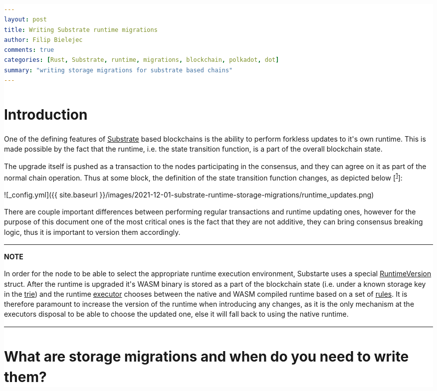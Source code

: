 ```yaml
---
layout: post
title: Writing Substrate runtime migrations
author: Filip Bielejec
comments: true
categories: [Rust, Substrate, runtime, migrations, blockchain, polkadot, dot]
summary: "writing storage migrations for substrate based chains"
---
```


# <a name="intro"/> Introduction

One of the defining features of [Substrate](https://docs.substrate.io/) based blockchains is the ability to perform forkless updates to it's own runtime.
This is made possible by the fact that the runtime, i.e. the state transition function, is a part of the overall blockchain state.

The upgrade itself is pushed as a transaction to the nodes participating in the consensus, and they can agree on it as part of the normal chain operation.
Thus at some block, the definition of the state transition function changes, as depicted below [<sup>[1](#footnote1)</sup>]:

![_config.yml]({{ site.baseurl }}/images/2021-12-01-substrate-runtime-storage-migrations/runtime_updates.png)



There are couple important differences between performing regular transactions and runtime updating ones, however for the purpose of this document one of the most critical ones is the fact that they are not additive, they can bring consensus breaking logic, thus it is important to version them accordingly.

---
**NOTE**

In order for the node to be able to select the appropriate runtime execution environment, Substarte uses a special [RuntimeVersion](https://docs.substrate.io/rustdocs/latest/sp_version/struct.RuntimeVersion.html) struct.
After the runtime is upgraded it's WASM binary is stored as a part of the blockchain state (i.e. under a known storage key in the [trie](https://docs.substrate.io/v3/advanced/storage/)) and the runtime [executor](https://docs.substrate.io/v3/advanced/executor/) chooses between the native and WASM compiled runtime based on a set of [rules](https://docs.substrate.io/v3/advanced/executor/#execution-strategy).
It is therefore paramount to increase the version of the runtime when introducing any changes, as it is the only mechanism at the executors disposal to be able to choose the updated one, else it will fall back to using the native runtime.

---

# <a name="whatare"/> What are storage migrations and when do you need to write them?
